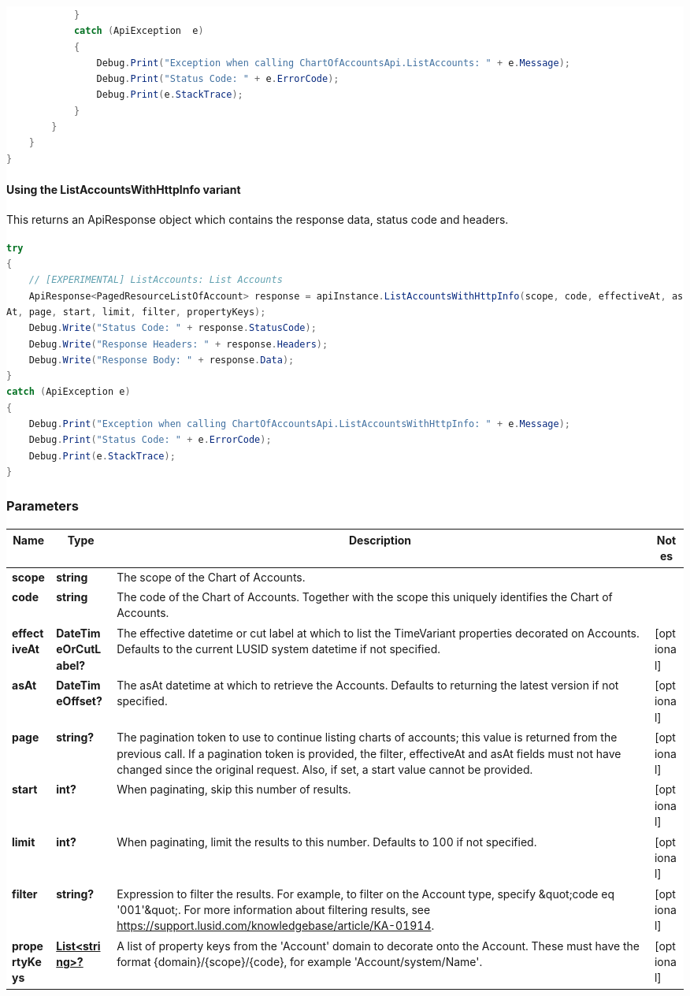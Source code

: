 ```csharp
            }
            catch (ApiException  e)
            {
                Debug.Print("Exception when calling ChartOfAccountsApi.ListAccounts: " + e.Message);
                Debug.Print("Status Code: " + e.ErrorCode);
                Debug.Print(e.StackTrace);
            }
        }
    }
}
```

#### Using the ListAccountsWithHttpInfo variant
This returns an ApiResponse object which contains the response data, status code and headers.

```csharp
try
{
    // [EXPERIMENTAL] ListAccounts: List Accounts
    ApiResponse<PagedResourceListOfAccount> response = apiInstance.ListAccountsWithHttpInfo(scope, code, effectiveAt, asAt, page, start, limit, filter, propertyKeys);
    Debug.Write("Status Code: " + response.StatusCode);
    Debug.Write("Response Headers: " + response.Headers);
    Debug.Write("Response Body: " + response.Data);
}
catch (ApiException e)
{
    Debug.Print("Exception when calling ChartOfAccountsApi.ListAccountsWithHttpInfo: " + e.Message);
    Debug.Print("Status Code: " + e.ErrorCode);
    Debug.Print(e.StackTrace);
}
```

### Parameters

| Name | Type | Description | Notes |
|------|------|-------------|-------|
| **scope** | **string** | The scope of the Chart of Accounts. |  |
| **code** | **string** | The code of the Chart of Accounts. Together with the scope this uniquely identifies              the Chart of Accounts. |  |
| **effectiveAt** | **DateTimeOrCutLabel?** | The effective datetime or cut label at which to list the TimeVariant properties decorated on Accounts. Defaults to the current LUSID              system datetime if not specified. | [optional]  |
| **asAt** | **DateTimeOffset?** | The asAt datetime at which to retrieve the Accounts. Defaults to              returning the latest version if not specified. | [optional]  |
| **page** | **string?** | The pagination token to use to continue listing charts of accounts; this              value is returned from the previous call. If a pagination token is provided, the filter, effectiveAt              and asAt fields must not have changed since the original request. Also, if set, a start value cannot be provided. | [optional]  |
| **start** | **int?** | When paginating, skip this number of results. | [optional]  |
| **limit** | **int?** | When paginating, limit the results to this number. Defaults to 100 if not specified. | [optional]  |
| **filter** | **string?** | Expression to filter the results.              For example, to filter on the Account type, specify \&quot;code eq &#39;001&#39;\&quot;. For more information about filtering              results, see https://support.lusid.com/knowledgebase/article/KA-01914. | [optional]  |
| **propertyKeys** | [**List&lt;string&gt;?**](string.md) | A list of property keys from the &#39;Account&#39; domain to decorate onto the Account.              These must have the format {domain}/{scope}/{code}, for example &#39;Account/system/Name&#39;. | [optional]  |
